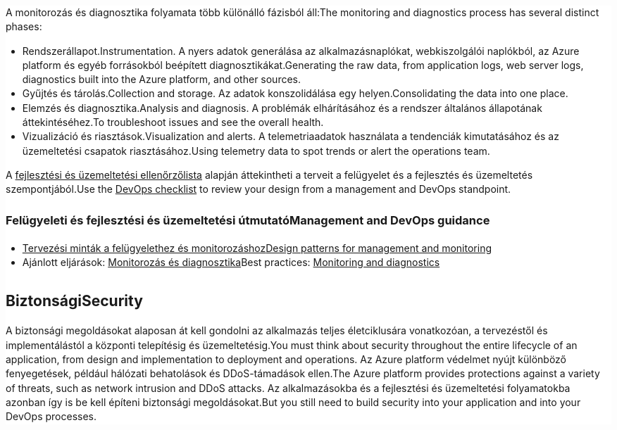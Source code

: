 <span data-ttu-id="5d955-249">A monitorozás és diagnosztika folyamata több különálló fázisból áll:</span><span class="sxs-lookup"><span data-stu-id="5d955-249">The monitoring and diagnostics process has several distinct phases:</span></span>

- <span data-ttu-id="5d955-250">Rendszerállapot.</span><span class="sxs-lookup"><span data-stu-id="5d955-250">Instrumentation.</span></span> <span data-ttu-id="5d955-251">A nyers adatok generálása az alkalmazásnaplókat, webkiszolgálói naplókból, az Azure platform és egyéb forrásokból beépített diagnosztikákat.</span><span class="sxs-lookup"><span data-stu-id="5d955-251">Generating the raw data, from application logs, web server logs, diagnostics built into the Azure platform, and other sources.</span></span>
- <span data-ttu-id="5d955-252">Gyűjtés és tárolás.</span><span class="sxs-lookup"><span data-stu-id="5d955-252">Collection and storage.</span></span> <span data-ttu-id="5d955-253">Az adatok konszolidálása egy helyen.</span><span class="sxs-lookup"><span data-stu-id="5d955-253">Consolidating the data into one place.</span></span>
- <span data-ttu-id="5d955-254">Elemzés és diagnosztika.</span><span class="sxs-lookup"><span data-stu-id="5d955-254">Analysis and diagnosis.</span></span> <span data-ttu-id="5d955-255">A problémák elhárításához és a rendszer általános állapotának áttekintéséhez.</span><span class="sxs-lookup"><span data-stu-id="5d955-255">To troubleshoot issues and see the overall health.</span></span>
- <span data-ttu-id="5d955-256">Vizualizáció és riasztások.</span><span class="sxs-lookup"><span data-stu-id="5d955-256">Visualization and alerts.</span></span> <span data-ttu-id="5d955-257">A telemetriaadatok használata a tendenciák kimutatásához és az üzemeltetési csapatok riasztásához.</span><span class="sxs-lookup"><span data-stu-id="5d955-257">Using telemetry data to spot trends or alert the operations team.</span></span>

<span data-ttu-id="5d955-258">A [fejlesztési és üzemeltetési ellenőrzőlista][devops-checklist] alapján áttekintheti a terveit a felügyelet és a fejlesztés és üzemeltetés szempontjából.</span><span class="sxs-lookup"><span data-stu-id="5d955-258">Use the [DevOps checklist][devops-checklist] to review your design from a management and DevOps standpoint.</span></span>

### <a name="management-and-devops-guidance"></a><span data-ttu-id="5d955-259">Felügyeleti és fejlesztési és üzemeltetési útmutató</span><span class="sxs-lookup"><span data-stu-id="5d955-259">Management and DevOps guidance</span></span>

- <span data-ttu-id="5d955-260">[Tervezési minták a felügyelethez és monitorozáshoz][management-patterns]</span><span class="sxs-lookup"><span data-stu-id="5d955-260">[Design patterns for management and monitoring][management-patterns]</span></span>
- <span data-ttu-id="5d955-261">Ajánlott eljárások: [Monitorozás és diagnosztika][monitoring]</span><span class="sxs-lookup"><span data-stu-id="5d955-261">Best practices: [Monitoring and diagnostics][monitoring]</span></span>

## <a name="security"></a><span data-ttu-id="5d955-262">Biztonsági</span><span class="sxs-lookup"><span data-stu-id="5d955-262">Security</span></span>

<span data-ttu-id="5d955-263">A biztonsági megoldásokat alaposan át kell gondolni az alkalmazás teljes életciklusára vonatkozóan, a tervezéstől és implementálástól a központi telepítésig és üzemeltetésig.</span><span class="sxs-lookup"><span data-stu-id="5d955-263">You must think about security throughout the entire lifecycle of an application, from design and implementation to deployment and operations.</span></span> <span data-ttu-id="5d955-264">Az Azure platform védelmet nyújt különböző fenyegetések, például hálózati behatolások és DDoS-támadások ellen.</span><span class="sxs-lookup"><span data-stu-id="5d955-264">The Azure platform provides protections against a variety of threats, such as network intrusion and DDoS attacks.</span></span> <span data-ttu-id="5d955-265">Az alkalmazásokba és a fejlesztési és üzemeltetési folyamatokba azonban így is be kell építeni biztonsági megoldásokat.</span><span class="sxs-lookup"><span data-stu-id="5d955-265">But you still need to build security into your application and into your DevOps processes.</span></span>


[dr-guidance]: ../resiliency/disaster-recovery-azure-applications.md
[identity-ref-arch]: ../reference-architectures/identity/index.md
[resiliency]: ../resiliency/index.md
[ad-subscriptions]: /azure/active-directory/active-directory-how-subscriptions-associated-directory
[data-warehouse-encryption]: /azure/data-lake-store/data-lake-store-security-overview#data-protection
[cosmosdb-encryption]: /azure/cosmos-db/database-security
[rbac]: /azure/active-directory/role-based-access-control-what-is
[paired-region]: /azure/best-practices-availability-paired-regions
[resource-manager-auditing]: /azure/azure-resource-manager/resource-group-audit
[security-blog]: https://azure.microsoft.com/blog/tag/security/
[security-center]: https://azure.microsoft.com/services/security-center/
[security-documentation]: /azure/security/
[sql-db-encryption]: /azure/sql-database/sql-database-always-encrypted-azure-key-vault
[storage-encryption]: /azure/storage/storage-service-encryption
[trust-center]: https://azure.microsoft.com/support/trust-center/
[availability-patterns]: ../patterns/category/availability.md
[management-patterns]: ../patterns/category/management-monitoring.md
[resiliency-patterns]: ../patterns/category/resiliency.md
[scalability-patterns]: ../patterns/category/performance-scalability.md
[autoscale]: ../best-practices/auto-scaling.md
[background-jobs]: ../best-practices/background-jobs.md
[caching]: ../best-practices/caching.md
[cdn]: ../best-practices/cdn.md
[data-partitioning]: ../best-practices/data-partitioning.md
[monitoring]: ../best-practices/monitoring.md
[retry-service-specific]: ../best-practices/retry-service-specific.md
[transient-fault-handling]: ../best-practices/transient-faults.md
[availability-checklist]: ../checklist/availability.md
[devops-checklist]: ../checklist/dev-ops.md
[resiliency-checklist]: ../checklist/resiliency.md
[scalability-checklist]: ../checklist/scalability.md